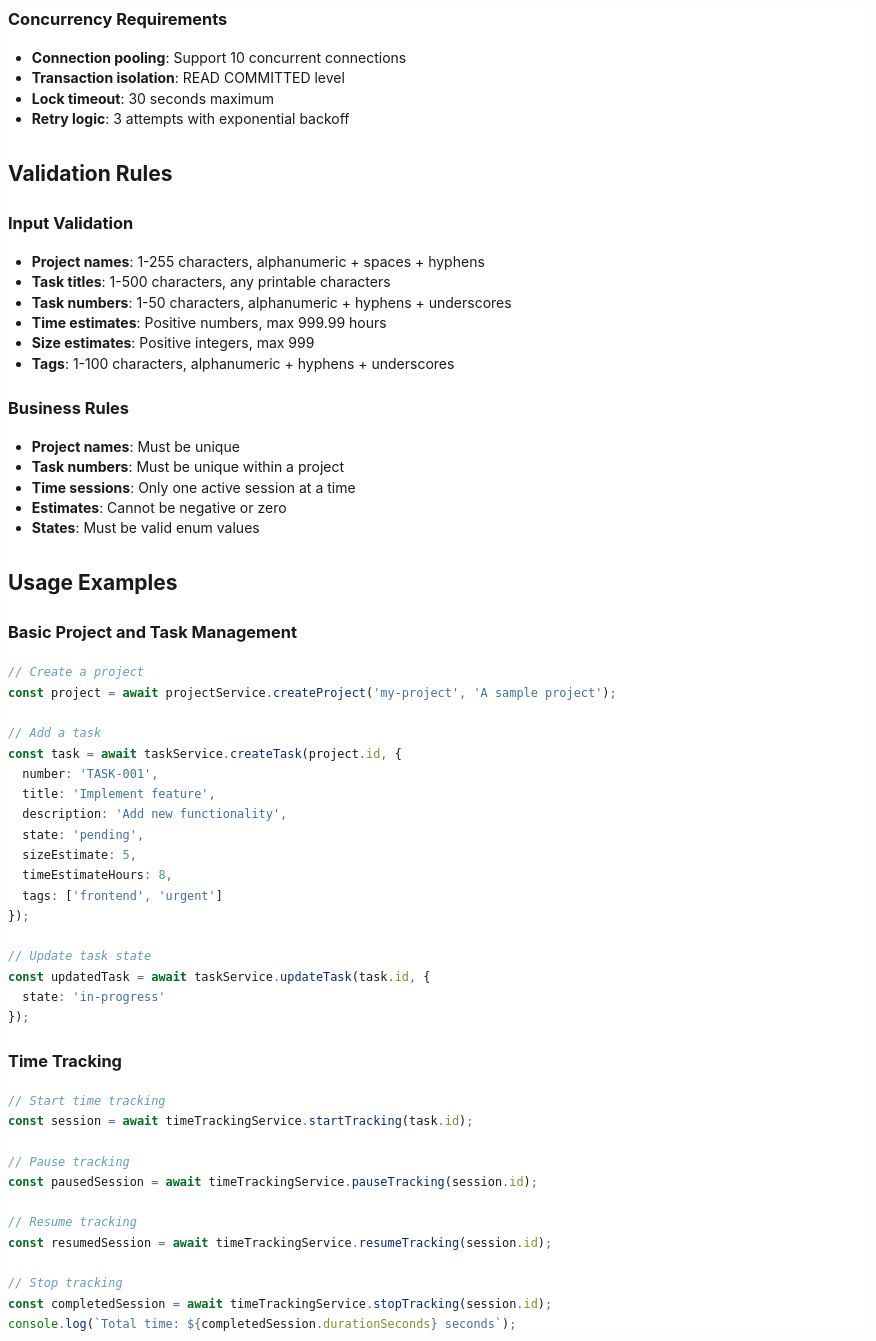 ### Concurrency Requirements
- **Connection pooling**: Support 10 concurrent connections
- **Transaction isolation**: READ COMMITTED level
- **Lock timeout**: 30 seconds maximum
- **Retry logic**: 3 attempts with exponential backoff

## Validation Rules

### Input Validation
- **Project names**: 1-255 characters, alphanumeric + spaces + hyphens
- **Task titles**: 1-500 characters, any printable characters
- **Task numbers**: 1-50 characters, alphanumeric + hyphens + underscores
- **Time estimates**: Positive numbers, max 999.99 hours
- **Size estimates**: Positive integers, max 999
- **Tags**: 1-100 characters, alphanumeric + hyphens + underscores

### Business Rules
- **Project names**: Must be unique
- **Task numbers**: Must be unique within a project
- **Time sessions**: Only one active session at a time
- **Estimates**: Cannot be negative or zero
- **States**: Must be valid enum values

## Usage Examples

### Basic Project and Task Management
```typescript
// Create a project
const project = await projectService.createProject('my-project', 'A sample project');

// Add a task
const task = await taskService.createTask(project.id, {
  number: 'TASK-001',
  title: 'Implement feature',
  description: 'Add new functionality',
  state: 'pending',
  sizeEstimate: 5,
  timeEstimateHours: 8,
  tags: ['frontend', 'urgent']
});

// Update task state
const updatedTask = await taskService.updateTask(task.id, {
  state: 'in-progress'
});
```

### Time Tracking
```typescript
// Start time tracking
const session = await timeTrackingService.startTracking(task.id);

// Pause tracking
const pausedSession = await timeTrackingService.pauseTracking(session.id);

// Resume tracking
const resumedSession = await timeTrackingService.resumeTracking(session.id);

// Stop tracking
const completedSession = await timeTrackingService.stopTracking(session.id);
console.log(`Total time: ${completedSession.durationSeconds} seconds`);
```